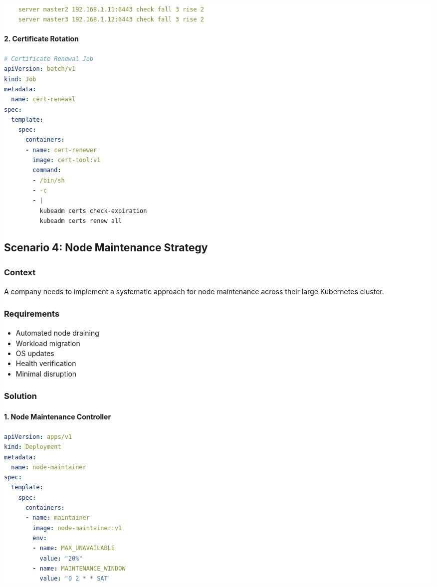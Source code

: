 ```yaml
    server master2 192.168.1.11:6443 check fall 3 rise 2
    server master3 192.168.1.12:6443 check fall 3 rise 2
```

#### 2. Certificate Rotation
```yaml
# Certificate Renewal Job
apiVersion: batch/v1
kind: Job
metadata:
  name: cert-renewal
spec:
  template:
    spec:
      containers:
      - name: cert-renewer
        image: cert-tool:v1
        command:
        - /bin/sh
        - -c
        - |
          kubeadm certs check-expiration
          kubeadm certs renew all
```

## Scenario 4: Node Maintenance Strategy

### Context
A company needs to implement a systematic approach for node maintenance across their large Kubernetes cluster.

### Requirements
- Automated node draining
- Workload migration
- OS updates
- Health verification
- Minimal disruption

### Solution

#### 1. Node Maintenance Controller
```yaml
apiVersion: apps/v1
kind: Deployment
metadata:
  name: node-maintainer
spec:
  template:
    spec:
      containers:
      - name: maintainer
        image: node-maintainer:v1
        env:
        - name: MAX_UNAVAILABLE
          value: "20%"
        - name: MAINTENANCE_WINDOW
          value: "0 2 * * SAT"
```
